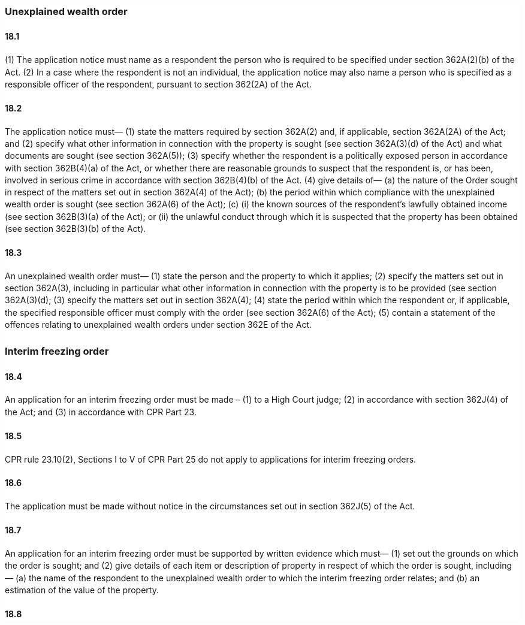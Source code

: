 ### Unexplained wealth order
#### 18.1
(1) The application notice must name as a respondent the person who is required to be specified under section 362A(2)(b) of the Act.
(2) In a case where the respondent is not an individual, the application notice may also name a person who is specified as a responsible officer of the respondent, pursuant to section 362(2A) of the Act.
#### 18.2
The application notice must—
(1) state the matters required by section 362A(2) and, if applicable, section 362A(2A) of the Act; and
(2) specify what other information in connection with the property is sought (see section 362A(3)(d) of the Act) and what documents are sought (see section 362A(5));
(3) specify whether the respondent is a politically exposed person in accordance with section 362B(4)(a) of the Act, or whether there are reasonable grounds to suspect that the respondent is, or has been, involved in serious crime in accordance with section 362B(4)(b) of the Act.
(4) give details of—
(a) the nature of the Order sought in respect of the matters set out in section 362A(4) of the Act);
(b) the period within which compliance with the unexplained wealth order is sought (see section 362A(6) of the Act);
(c)
(i) the known sources of the respondent’s lawfully obtained income (see section 362B(3)(a) of the Act); or
(ii) the unlawful conduct through which it is suspected that the property has been obtained (see section 362B(3)(b) of the Act).
#### 18.3
An unexplained wealth order must—
(1) state the person and the property to which it applies;
(2) specify the matters set out in section 362A(3), including in particular what other information in connection with the property is to be provided (see section 362A(3)(d);
(3) specify the matters set out in section 362A(4);
(4) state the period within which the respondent or, if applicable, the specified responsible officer must comply with the order (see section 362A(6) of the Act);
(5) contain a statement of the offences relating to unexplained wealth orders under section 362E of the Act.
### Interim freezing order
#### 18.4
An application for an interim freezing order must be made –
(1) to a High Court judge;
(2) in accordance with section 362J(4) of the Act; and
(3) in accordance with CPR Part 23.
#### 18.5
CPR rule 23.10(2), Sections I to V of CPR Part 25 do not apply to applications for interim freezing orders.
#### 18.6
The application must be made without notice in the circumstances set out in section 362J(5) of the Act.
#### 18.7
An application for an interim freezing order must be supported by written evidence which must—
(1) set out the grounds on which the order is sought; and
(2) give details of each item or description of property in respect of which the order is sought, including—
(a) the name of the respondent to the unexplained wealth order to which the interim freezing order relates; and
(b) an estimation of the value of the property.
#### 18.8